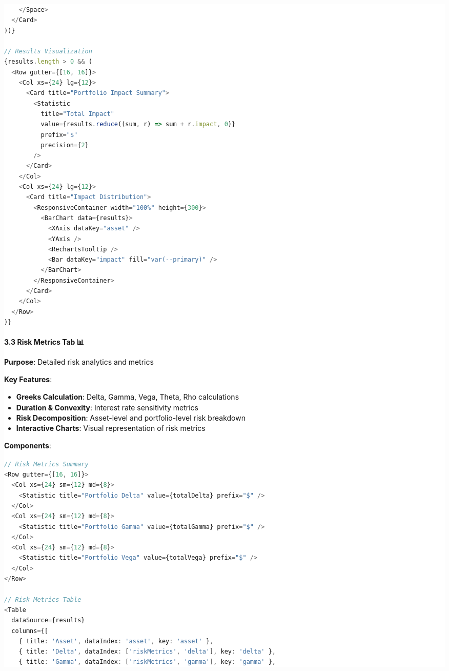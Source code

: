 ```typescript
    </Space>
  </Card>
))}

// Results Visualization
{results.length > 0 && (
  <Row gutter={[16, 16]}>
    <Col xs={24} lg={12}>
      <Card title="Portfolio Impact Summary">
        <Statistic
          title="Total Impact"
          value={results.reduce((sum, r) => sum + r.impact, 0)}
          prefix="$"
          precision={2}
        />
      </Card>
    </Col>
    <Col xs={24} lg={12}>
      <Card title="Impact Distribution">
        <ResponsiveContainer width="100%" height={300}>
          <BarChart data={results}>
            <XAxis dataKey="asset" />
            <YAxis />
            <RechartsTooltip />
            <Bar dataKey="impact" fill="var(--primary)" />
          </BarChart>
        </ResponsiveContainer>
      </Card>
    </Col>
  </Row>
)}
```

#### 3.3 Risk Metrics Tab 📊
**Purpose**: Detailed risk analytics and metrics

**Key Features**:
- **Greeks Calculation**: Delta, Gamma, Vega, Theta, Rho calculations
- **Duration & Convexity**: Interest rate sensitivity metrics
- **Risk Decomposition**: Asset-level and portfolio-level risk breakdown
- **Interactive Charts**: Visual representation of risk metrics

**Components**:
```typescript
// Risk Metrics Summary
<Row gutter={[16, 16]}>
  <Col xs={24} sm={12} md={8}>
    <Statistic title="Portfolio Delta" value={totalDelta} prefix="$" />
  </Col>
  <Col xs={24} sm={12} md={8}>
    <Statistic title="Portfolio Gamma" value={totalGamma} prefix="$" />
  </Col>
  <Col xs={24} sm={12} md={8}>
    <Statistic title="Portfolio Vega" value={totalVega} prefix="$" />
  </Col>
</Row>

// Risk Metrics Table
<Table
  dataSource={results}
  columns={[
    { title: 'Asset', dataIndex: 'asset', key: 'asset' },
    { title: 'Delta', dataIndex: ['riskMetrics', 'delta'], key: 'delta' },
    { title: 'Gamma', dataIndex: ['riskMetrics', 'gamma'], key: 'gamma' },
```